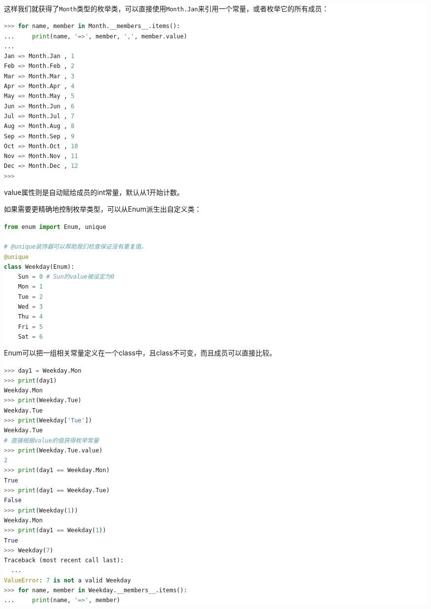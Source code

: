 这样我们就获得了`Month`类型的枚举类，可以直接使用`Month.Jan`来引用一个常量，或者枚举它的所有成员：

```py
>>> for name, member in Month.__members__.items():
...     print(name, '=>', member, ',', member.value)
...
Jan => Month.Jan , 1
Feb => Month.Feb , 2
Mar => Month.Mar , 3
Apr => Month.Apr , 4
May => Month.May , 5
Jun => Month.Jun , 6
Jul => Month.Jul , 7
Aug => Month.Aug , 8
Sep => Month.Sep , 9
Oct => Month.Oct , 10
Nov => Month.Nov , 11
Dec => Month.Dec , 12
>>>
```

value属性则是自动赋给成员的int常量，默认从1开始计数。

如果需要更精确地控制枚举类型，可以从Enum派生出自定义类：

```py
from enum import Enum, unique

# @unique装饰器可以帮助我们检查保证没有重复值。
@unique
class Weekday(Enum):
    Sun = 0 # Sun的value被设定为0
    Mon = 1
    Tue = 2
    Wed = 3
    Thu = 4
    Fri = 5
    Sat = 6
```

Enum可以把一组相关常量定义在一个class中，且class不可变，而且成员可以直接比较。

```py
>>> day1 = Weekday.Mon
>>> print(day1)
Weekday.Mon
>>> print(Weekday.Tue)
Weekday.Tue
>>> print(Weekday['Tue'])
Weekday.Tue
# 直接根据value的值获得枚举常量
>>> print(Weekday.Tue.value)
2
>>> print(day1 == Weekday.Mon)
True
>>> print(day1 == Weekday.Tue)
False
>>> print(Weekday(1))
Weekday.Mon
>>> print(day1 == Weekday(1))
True
>>> Weekday(7)
Traceback (most recent call last):
  ...
ValueError: 7 is not a valid Weekday
>>> for name, member in Weekday.__members__.items():
...     print(name, '=>', member)
```